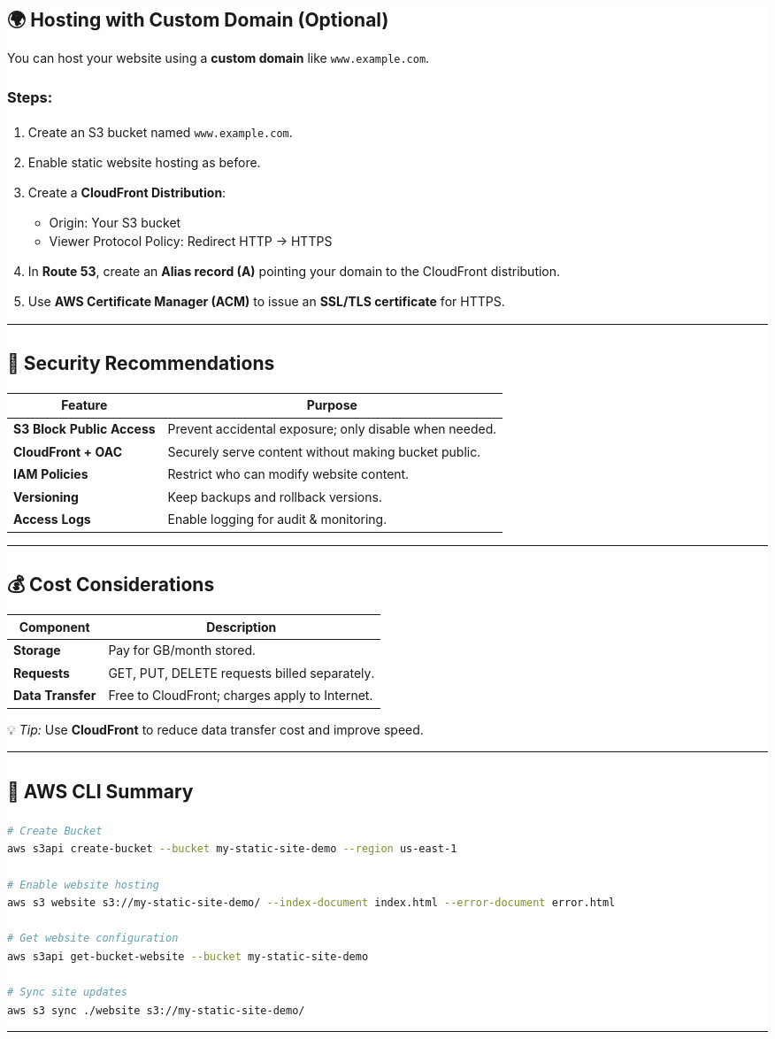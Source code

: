 
## 🌍 Hosting with Custom Domain (Optional)

You can host your website using a **custom domain** like `www.example.com`.

### Steps:

1. Create an S3 bucket named `www.example.com`.
2. Enable static website hosting as before.
3. Create a **CloudFront Distribution**:

   * Origin: Your S3 bucket
   * Viewer Protocol Policy: Redirect HTTP → HTTPS
4. In **Route 53**, create an **Alias record (A)** pointing your domain to the CloudFront distribution.
5. Use **AWS Certificate Manager (ACM)** to issue an **SSL/TLS certificate** for HTTPS.

---

## 🔐 Security Recommendations

| Feature                    | Purpose                                                |
| -------------------------- | ------------------------------------------------------ |
| **S3 Block Public Access** | Prevent accidental exposure; only disable when needed. |
| **CloudFront + OAC**       | Securely serve content without making bucket public.   |
| **IAM Policies**           | Restrict who can modify website content.               |
| **Versioning**             | Keep backups and rollback versions.                    |
| **Access Logs**            | Enable logging for audit & monitoring.                 |

---

## 💰 Cost Considerations

| Component         | Description                                    |
| ----------------- | ---------------------------------------------- |
| **Storage**       | Pay for GB/month stored.                       |
| **Requests**      | GET, PUT, DELETE requests billed separately.   |
| **Data Transfer** | Free to CloudFront; charges apply to Internet. |

💡 *Tip:* Use **CloudFront** to reduce data transfer cost and improve speed.

---

## 🧰 AWS CLI Summary

```bash
# Create Bucket
aws s3api create-bucket --bucket my-static-site-demo --region us-east-1

# Enable website hosting
aws s3 website s3://my-static-site-demo/ --index-document index.html --error-document error.html

# Get website configuration
aws s3api get-bucket-website --bucket my-static-site-demo

# Sync site updates
aws s3 sync ./website s3://my-static-site-demo/
```

---